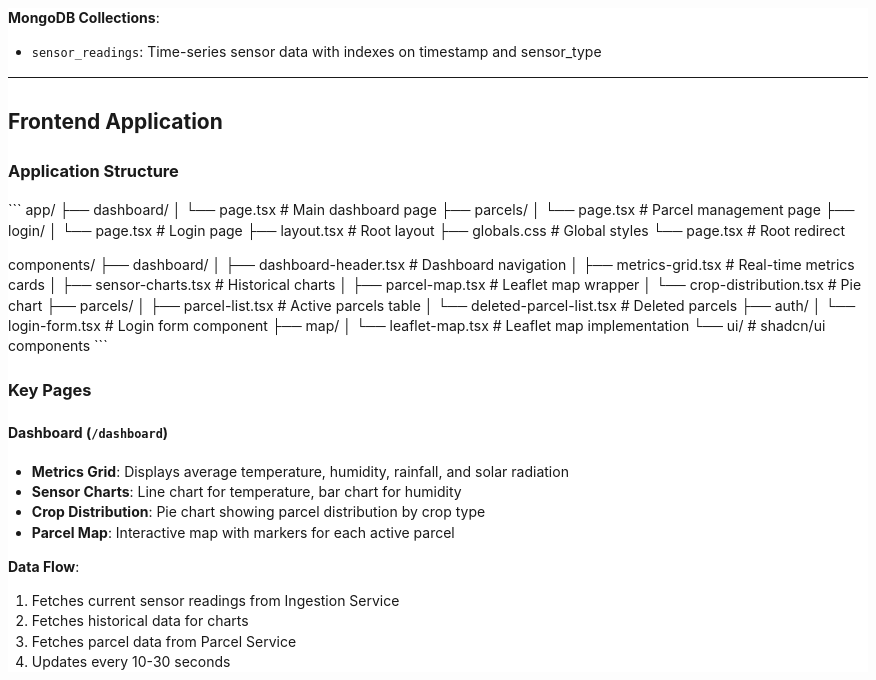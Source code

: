 **MongoDB Collections**:
- `sensor_readings`: Time-series sensor data with indexes on timestamp and sensor_type

---

## Frontend Application

### Application Structure

\`\`\`
app/
├── dashboard/
│   └── page.tsx              # Main dashboard page
├── parcels/
│   └── page.tsx              # Parcel management page
├── login/
│   └── page.tsx              # Login page
├── layout.tsx                # Root layout
├── globals.css               # Global styles
└── page.tsx                  # Root redirect

components/
├── dashboard/
│   ├── dashboard-header.tsx  # Dashboard navigation
│   ├── metrics-grid.tsx      # Real-time metrics cards
│   ├── sensor-charts.tsx     # Historical charts
│   ├── parcel-map.tsx        # Leaflet map wrapper
│   └── crop-distribution.tsx # Pie chart
├── parcels/
│   ├── parcel-list.tsx       # Active parcels table
│   └── deleted-parcel-list.tsx # Deleted parcels
├── auth/
│   └── login-form.tsx        # Login form component
├── map/
│   └── leaflet-map.tsx       # Leaflet map implementation
└── ui/                       # shadcn/ui components
\`\`\`

### Key Pages

#### Dashboard (`/dashboard`)
- **Metrics Grid**: Displays average temperature, humidity, rainfall, and solar radiation
- **Sensor Charts**: Line chart for temperature, bar chart for humidity
- **Crop Distribution**: Pie chart showing parcel distribution by crop type
- **Parcel Map**: Interactive map with markers for each active parcel

**Data Flow**:
1. Fetches current sensor readings from Ingestion Service
2. Fetches historical data for charts
3. Fetches parcel data from Parcel Service
4. Updates every 10-30 seconds
